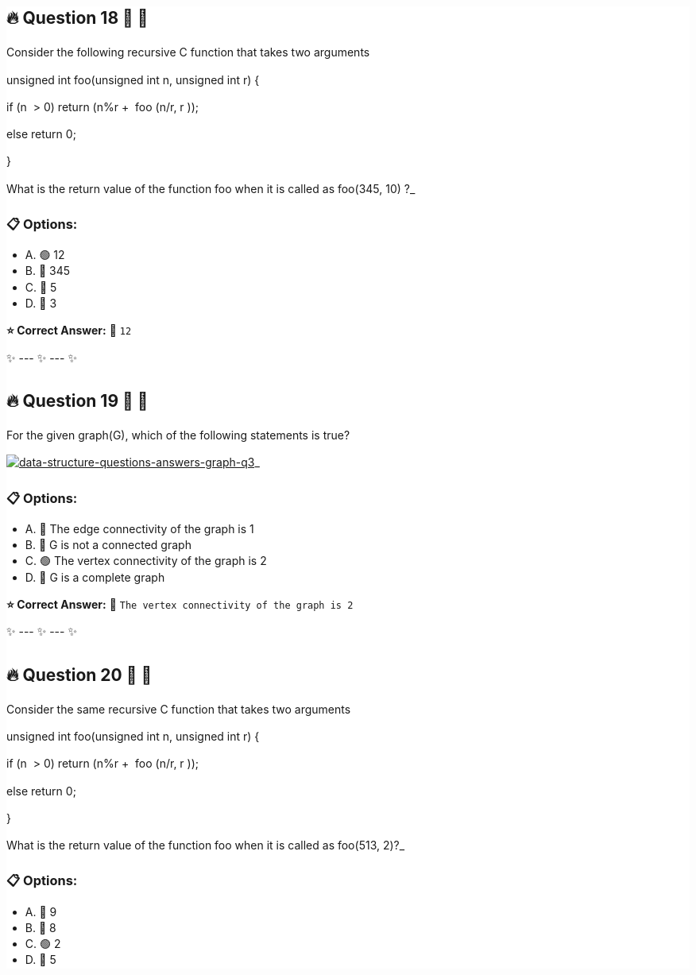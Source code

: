 ## 🔥 Question 18 🧠 🤔

Consider the following recursive C function that takes two arguments

unsigned int foo(unsigned int n, unsigned int r) {

if (n  &gt; 0) return (n%r +  foo (n/r, r ));

else return 0;

}

What is the return value of the function foo when it is called as foo(345, 10) ?_

### 📋 Options:
- A. 🟢 12
- B. 🔴 345
- C. 🔴 5
- D. 🔴 3

**⭐ Correct Answer:** 🎯 `12`

✨ --- ✨ --- ✨

## 🔥 Question 19 🧠 🤔

For the given graph(G), which of the following statements is true?

<a href="https://www.sanfoundry.com/wp-content/uploads/2017/08/data-structure-questions-answers-graph-q3.png"><span style=""><img alt="data-structure-questions-answers-graph-q3" border="0" height="106" id="Picture 7" src="https://hub.myperfectice.com/uploads/image/58dde32f02806f00011effc4/ye05r0/31402daa-eaa7-490a-ab3f-e0b9270b9bb7.jpg" width="115"/></span></a>_

### 📋 Options:
- A. 🔴 The edge connectivity of the graph is 1
- B. 🔴 G is not a connected graph
- C. 🟢 The vertex connectivity of the graph is 2
- D. 🔴 G is a complete graph

**⭐ Correct Answer:** 🎯 `The vertex connectivity of the graph is 2`

✨ --- ✨ --- ✨

## 🔥 Question 20 🧠 🤔

Consider the same recursive C function that takes two arguments

unsigned int foo(unsigned int n, unsigned int r) {

if (n  &gt; 0) return (n%r +  foo (n/r, r ));

else return 0;

}

What is the return value of the function foo when it is called as foo(513, 2)?_

### 📋 Options:
- A. 🔴 9
- B. 🔴 8
- C. 🟢 2
- D. 🔴 5
